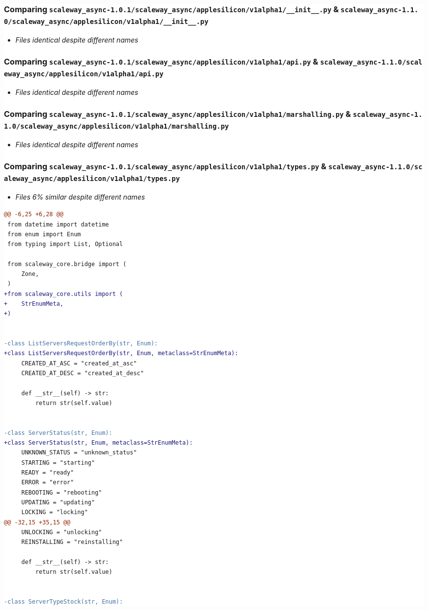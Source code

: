 ### Comparing `scaleway_async-1.0.1/scaleway_async/applesilicon/v1alpha1/__init__.py` & `scaleway_async-1.1.0/scaleway_async/applesilicon/v1alpha1/__init__.py`

 * *Files identical despite different names*

### Comparing `scaleway_async-1.0.1/scaleway_async/applesilicon/v1alpha1/api.py` & `scaleway_async-1.1.0/scaleway_async/applesilicon/v1alpha1/api.py`

 * *Files identical despite different names*

### Comparing `scaleway_async-1.0.1/scaleway_async/applesilicon/v1alpha1/marshalling.py` & `scaleway_async-1.1.0/scaleway_async/applesilicon/v1alpha1/marshalling.py`

 * *Files identical despite different names*

### Comparing `scaleway_async-1.0.1/scaleway_async/applesilicon/v1alpha1/types.py` & `scaleway_async-1.1.0/scaleway_async/applesilicon/v1alpha1/types.py`

 * *Files 6% similar despite different names*

```diff
@@ -6,25 +6,28 @@
 from datetime import datetime
 from enum import Enum
 from typing import List, Optional
 
 from scaleway_core.bridge import (
     Zone,
 )
+from scaleway_core.utils import (
+    StrEnumMeta,
+)
 
 
-class ListServersRequestOrderBy(str, Enum):
+class ListServersRequestOrderBy(str, Enum, metaclass=StrEnumMeta):
     CREATED_AT_ASC = "created_at_asc"
     CREATED_AT_DESC = "created_at_desc"
 
     def __str__(self) -> str:
         return str(self.value)
 
 
-class ServerStatus(str, Enum):
+class ServerStatus(str, Enum, metaclass=StrEnumMeta):
     UNKNOWN_STATUS = "unknown_status"
     STARTING = "starting"
     READY = "ready"
     ERROR = "error"
     REBOOTING = "rebooting"
     UPDATING = "updating"
     LOCKING = "locking"
@@ -32,15 +35,15 @@
     UNLOCKING = "unlocking"
     REINSTALLING = "reinstalling"
 
     def __str__(self) -> str:
         return str(self.value)
 
 
-class ServerTypeStock(str, Enum):
```